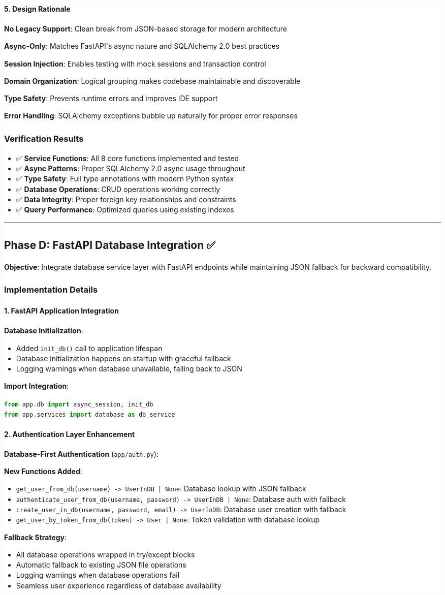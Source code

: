 #### 5. Design Rationale

**No Legacy Support**: Clean break from JSON-based storage for modern architecture

**Async-Only**: Matches FastAPI's async nature and SQLAlchemy 2.0 best practices

**Session Injection**: Enables testing with mock sessions and transaction control

**Domain Organization**: Logical grouping makes codebase maintainable and discoverable

**Type Safety**: Prevents runtime errors and improves IDE support

**Error Handling**: SQLAlchemy exceptions bubble up naturally for proper error responses

### Verification Results
- ✅ **Service Functions**: All 8 core functions implemented and tested
- ✅ **Async Patterns**: Proper SQLAlchemy 2.0 async usage throughout
- ✅ **Type Safety**: Full type annotations with modern Python syntax
- ✅ **Database Operations**: CRUD operations working correctly
- ✅ **Data Integrity**: Proper foreign key relationships and constraints
- ✅ **Query Performance**: Optimized queries using existing indexes

---

## Phase D: FastAPI Database Integration ✅

**Objective**: Integrate database service layer with FastAPI endpoints while maintaining JSON fallback for backward compatibility.

### Implementation Details

#### 1. FastAPI Application Integration

**Database Initialization**:
- Added `init_db()` call to application lifespan
- Database initialization happens on startup with graceful fallback
- Logging warnings when database unavailable, falling back to JSON

**Import Integration**:
```python
from app.db import async_session, init_db
from app.services import database as db_service
```

#### 2. Authentication Layer Enhancement

**Database-First Authentication** (`app/auth.py`):

**New Functions Added**:
- `get_user_from_db(username) -> UserInDB | None`: Database lookup with JSON fallback
- `authenticate_user_from_db(username, password) -> UserInDB | None`: Database auth with fallback
- `create_user_in_db(username, password, email) -> UserInDB`: Database user creation with fallback
- `get_user_by_token_from_db(token) -> User | None`: Token validation with database lookup

**Fallback Strategy**:
- All database operations wrapped in try/except blocks
- Automatic fallback to existing JSON file operations
- Logging warnings when database operations fail
- Seamless user experience regardless of database availability
